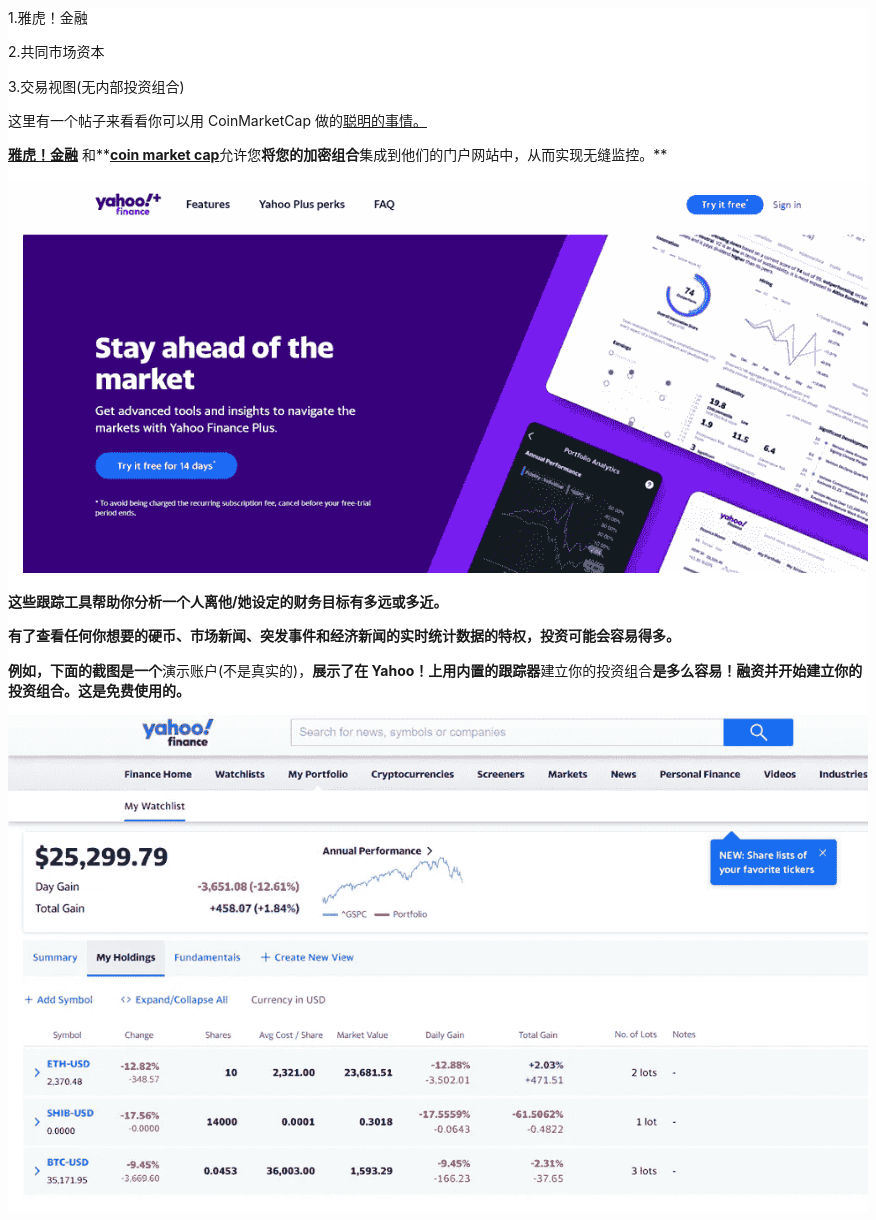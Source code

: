 1.雅虎！金融

2.共同市场资本

3.交易视图(无内部投资组合)

这里有一个帖子来看看你可以用 CoinMarketCap 做的[聪明的事情。](https://ox-currencies.com/5-smart-things-you-can-do-on-coinmarketcap/)

[**雅虎！金融**](https://finance.yahoo.com/portfolio) 和**[**coin market cap**](https://coinmarketcap.com/portfolio-tracker/)允许您**将您的加密组合**集成到他们的门户网站中，从而实现无缝监控。**

**![](img/c88126ef28421d218fa965037c6d28dc.png)**

**这些跟踪工具帮助你分析一个人离他/她设定的财务目标有多远或多近。**

**有了查看任何你想要的硬币、市场新闻、突发事件和经济新闻的实时统计数据的特权，投资可能会容易得多。**

**例如，下面的截图是一个**演示账户(不是真实的)，**展示了在 Yahoo！上用内置的跟踪器**建立你的投资组合**是多么容易！融资并开始建立你的投资组合。这是免费使用的。**

**![](img/2218ef2723bfac169d9673c0479d1a17.png)**
